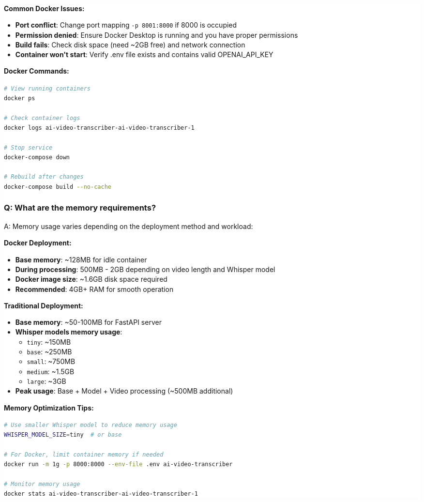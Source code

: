 ```bash
```

**Common Docker Issues:**
- **Port conflict**: Change port mapping `-p 8001:8000` if 8000 is occupied
- **Permission denied**: Ensure Docker Desktop is running and you have proper permissions
- **Build fails**: Check disk space (need ~2GB free) and network connection
- **Container won't start**: Verify .env file exists and contains valid OPENAI_API_KEY

**Docker Commands:**
```bash
# View running containers
docker ps

# Check container logs
docker logs ai-video-transcriber-ai-video-transcriber-1

# Stop service
docker-compose down

# Rebuild after changes
docker-compose build --no-cache
```

### Q: What are the memory requirements?
A: Memory usage varies depending on the deployment method and workload:

**Docker Deployment:**
- **Base memory**: ~128MB for idle container
- **During processing**: 500MB - 2GB depending on video length and Whisper model
- **Docker image size**: ~1.6GB disk space required
- **Recommended**: 4GB+ RAM for smooth operation

**Traditional Deployment:**
- **Base memory**: ~50-100MB for FastAPI server
- **Whisper models memory usage**:
  - `tiny`: ~150MB
  - `base`: ~250MB  
  - `small`: ~750MB
  - `medium`: ~1.5GB
  - `large`: ~3GB
- **Peak usage**: Base + Model + Video processing (~500MB additional)

**Memory Optimization Tips:**
```bash
# Use smaller Whisper model to reduce memory usage
WHISPER_MODEL_SIZE=tiny  # or base

# For Docker, limit container memory if needed
docker run -m 1g -p 8000:8000 --env-file .env ai-video-transcriber

# Monitor memory usage
docker stats ai-video-transcriber-ai-video-transcriber-1
```

